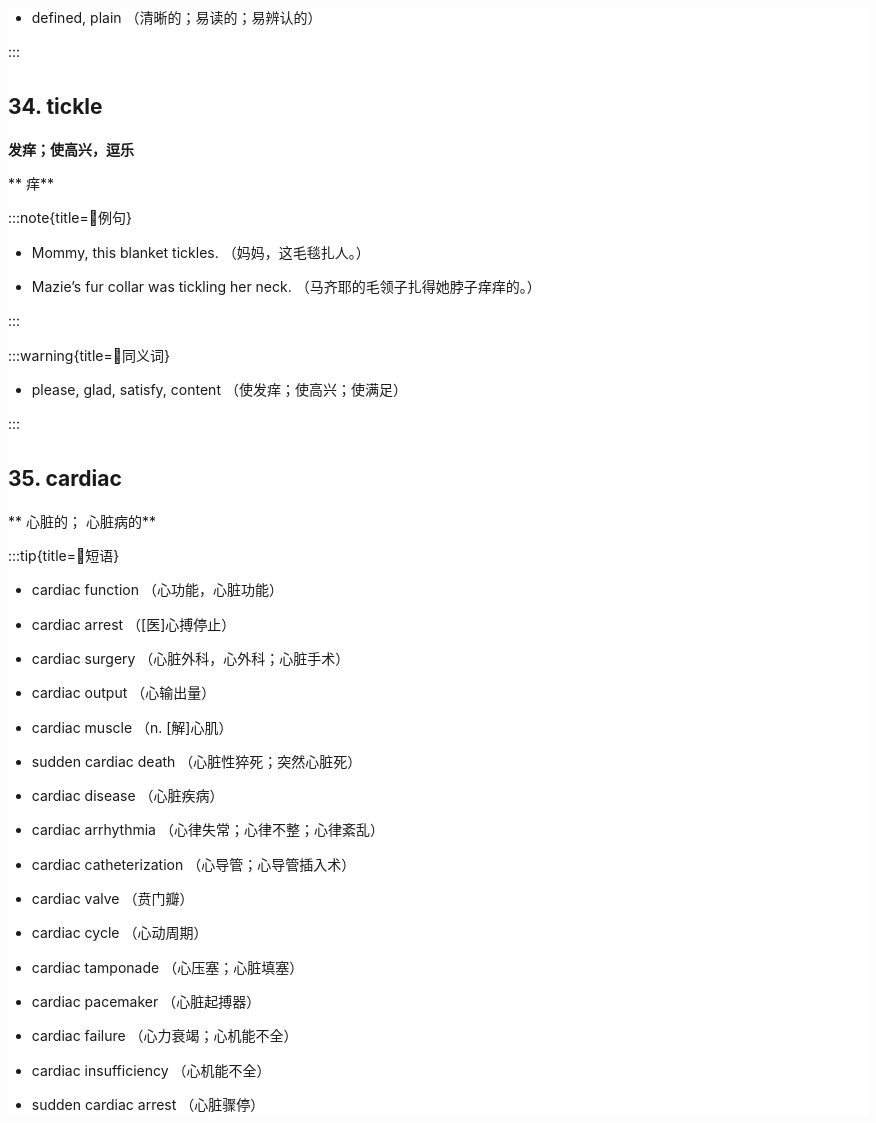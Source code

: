 - defined, plain （清晰的；易读的；易辨认的）

:::


## 34. tickle

**发痒；使高兴，逗乐**

** 痒**

:::note{title=🎤例句}

- Mommy, this blanket tickles. （妈妈，这毛毯扎人。）

- Mazie’s fur collar was tickling her neck. （马齐耶的毛领子扎得她脖子痒痒的。）

:::

:::warning{title=🤔同义词}

- please, glad, satisfy, content （使发痒；使高兴；使满足）

:::


## 35. cardiac

** 心脏的； 心脏病的**

:::tip{title=🤩短语}

- cardiac function （心功能，心脏功能）

- cardiac arrest （[医]心搏停止）

- cardiac surgery （心脏外科，心外科；心脏手术）

- cardiac output （心输出量）

- cardiac muscle （n. [解]心肌）

- sudden cardiac death （心脏性猝死；突然心脏死）

- cardiac disease （心脏疾病）

- cardiac arrhythmia （心律失常；心律不整；心律紊乱）

- cardiac catheterization （心导管；心导管插入术）

- cardiac valve （贲门瓣）

- cardiac cycle （心动周期）

- cardiac tamponade （心压塞；心脏填塞）

- cardiac pacemaker （心脏起搏器）

- cardiac failure （心力衰竭；心机能不全）

- cardiac insufficiency （心机能不全）

- sudden cardiac arrest （心脏骤停）
